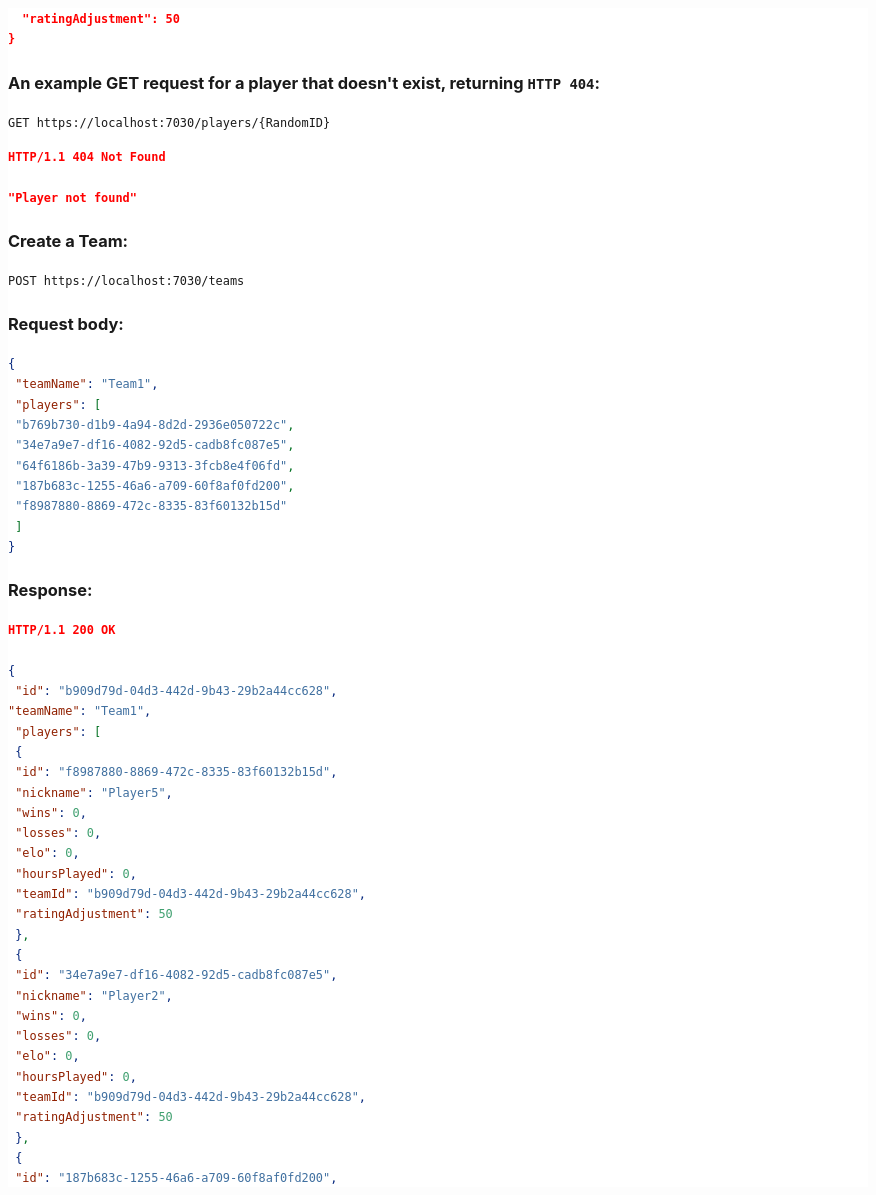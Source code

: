 ```json
  "ratingAdjustment": 50
}
```

### An example GET request for a player that doesn't exist, returning `HTTP 404`:
```http request
GET https://localhost:7030/players/{RandomID}
```
```json
HTTP/1.1 404 Not Found

"Player not found"
```
### Create a Team:
```http request
POST https://localhost:7030/teams
```
### Request body:
```json
{
 "teamName": "Team1",
 "players": [
 "b769b730-d1b9-4a94-8d2d-2936e050722c",
 "34e7a9e7-df16-4082-92d5-cadb8fc087e5",
 "64f6186b-3a39-47b9-9313-3fcb8e4f06fd",
 "187b683c-1255-46a6-a709-60f8af0fd200",
 "f8987880-8869-472c-8335-83f60132b15d"
 ]
}

```
### Response:
```json
HTTP/1.1 200 OK
        
{
 "id": "b909d79d-04d3-442d-9b43-29b2a44cc628",
"teamName": "Team1",
 "players": [
 {
 "id": "f8987880-8869-472c-8335-83f60132b15d",
 "nickname": "Player5",
 "wins": 0,
 "losses": 0,
 "elo": 0,
 "hoursPlayed": 0,
 "teamId": "b909d79d-04d3-442d-9b43-29b2a44cc628",
 "ratingAdjustment": 50
 },
 {
 "id": "34e7a9e7-df16-4082-92d5-cadb8fc087e5",
 "nickname": "Player2",
 "wins": 0,
 "losses": 0,
 "elo": 0,
 "hoursPlayed": 0,
 "teamId": "b909d79d-04d3-442d-9b43-29b2a44cc628",
 "ratingAdjustment": 50
 },
 {
 "id": "187b683c-1255-46a6-a709-60f8af0fd200",
```